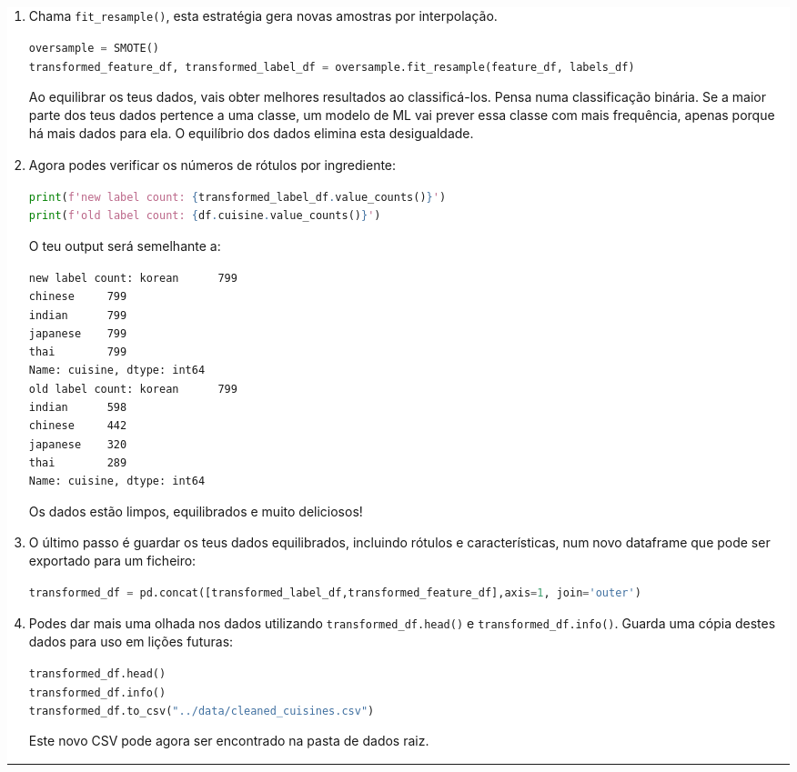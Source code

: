 1. Chama `fit_resample()`, esta estratégia gera novas amostras por interpolação.

    ```python
    oversample = SMOTE()
    transformed_feature_df, transformed_label_df = oversample.fit_resample(feature_df, labels_df)
    ```

    Ao equilibrar os teus dados, vais obter melhores resultados ao classificá-los. Pensa numa classificação binária. Se a maior parte dos teus dados pertence a uma classe, um modelo de ML vai prever essa classe com mais frequência, apenas porque há mais dados para ela. O equilíbrio dos dados elimina esta desigualdade.

1. Agora podes verificar os números de rótulos por ingrediente:

    ```python
    print(f'new label count: {transformed_label_df.value_counts()}')
    print(f'old label count: {df.cuisine.value_counts()}')
    ```

    O teu output será semelhante a:

    ```output
    new label count: korean      799
    chinese     799
    indian      799
    japanese    799
    thai        799
    Name: cuisine, dtype: int64
    old label count: korean      799
    indian      598
    chinese     442
    japanese    320
    thai        289
    Name: cuisine, dtype: int64
    ```

    Os dados estão limpos, equilibrados e muito deliciosos!

1. O último passo é guardar os teus dados equilibrados, incluindo rótulos e características, num novo dataframe que pode ser exportado para um ficheiro:

    ```python
    transformed_df = pd.concat([transformed_label_df,transformed_feature_df],axis=1, join='outer')
    ```

1. Podes dar mais uma olhada nos dados utilizando `transformed_df.head()` e `transformed_df.info()`. Guarda uma cópia destes dados para uso em lições futuras:

    ```python
    transformed_df.head()
    transformed_df.info()
    transformed_df.to_csv("../data/cleaned_cuisines.csv")
    ```

    Este novo CSV pode agora ser encontrado na pasta de dados raiz.

---

